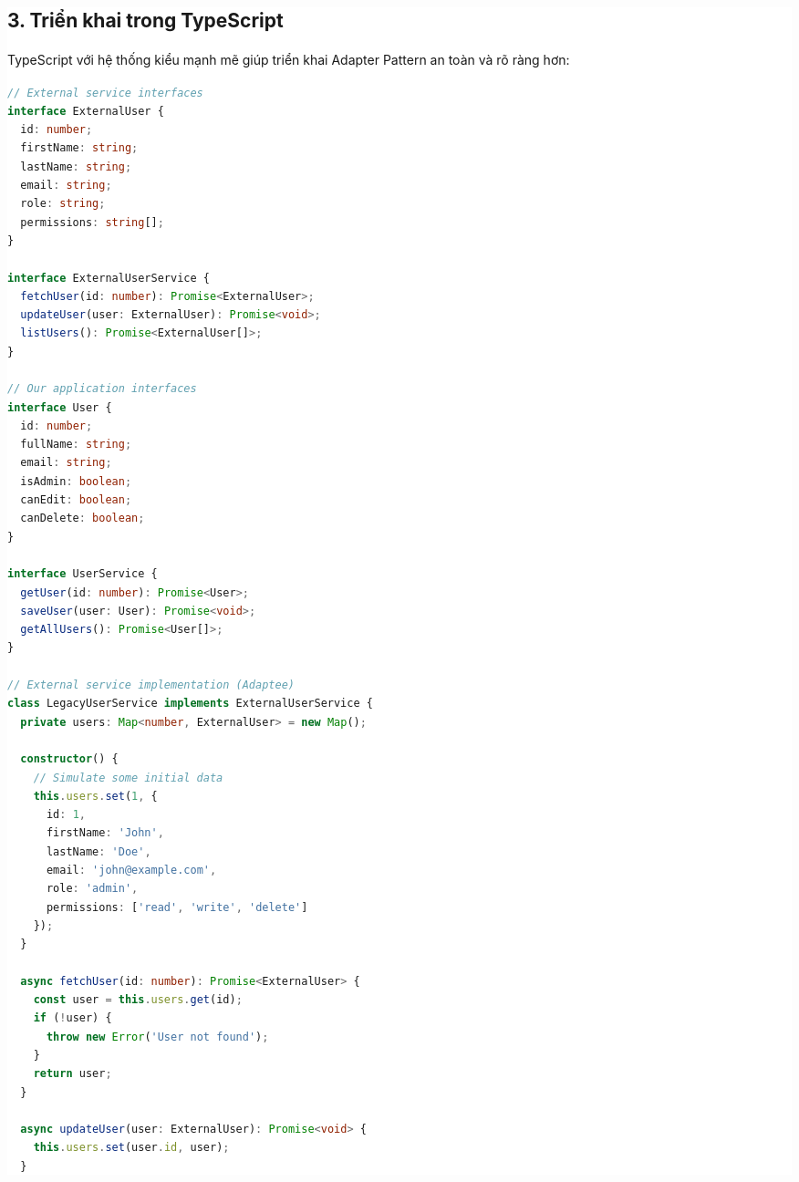 ## 3. Triển khai trong TypeScript

TypeScript với hệ thống kiểu mạnh mẽ giúp triển khai Adapter Pattern an toàn và rõ ràng hơn:

```typescript
// External service interfaces
interface ExternalUser {
  id: number;
  firstName: string;
  lastName: string;
  email: string;
  role: string;
  permissions: string[];
}

interface ExternalUserService {
  fetchUser(id: number): Promise<ExternalUser>;
  updateUser(user: ExternalUser): Promise<void>;
  listUsers(): Promise<ExternalUser[]>;
}

// Our application interfaces
interface User {
  id: number;
  fullName: string;
  email: string;
  isAdmin: boolean;
  canEdit: boolean;
  canDelete: boolean;
}

interface UserService {
  getUser(id: number): Promise<User>;
  saveUser(user: User): Promise<void>;
  getAllUsers(): Promise<User[]>;
}

// External service implementation (Adaptee)
class LegacyUserService implements ExternalUserService {
  private users: Map<number, ExternalUser> = new Map();
  
  constructor() {
    // Simulate some initial data
    this.users.set(1, {
      id: 1,
      firstName: 'John',
      lastName: 'Doe',
      email: 'john@example.com',
      role: 'admin',
      permissions: ['read', 'write', 'delete']
    });
  }
  
  async fetchUser(id: number): Promise<ExternalUser> {
    const user = this.users.get(id);
    if (!user) {
      throw new Error('User not found');
    }
    return user;
  }
  
  async updateUser(user: ExternalUser): Promise<void> {
    this.users.set(user.id, user);
  }
```